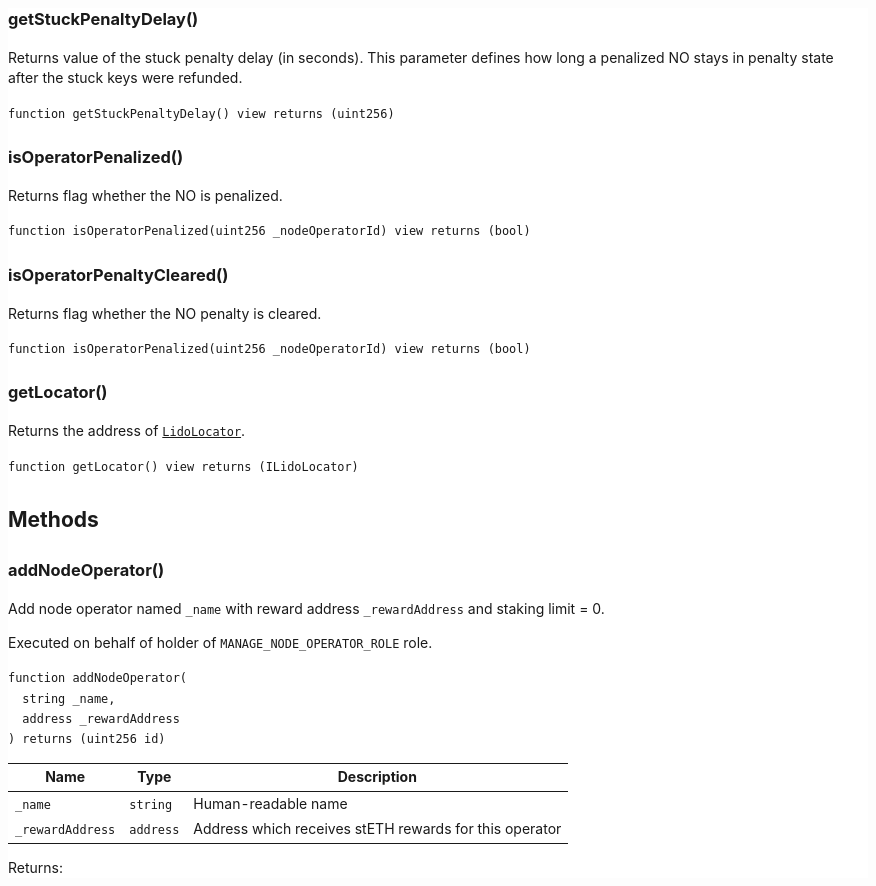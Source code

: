 ### getStuckPenaltyDelay()

Returns value of the stuck penalty delay (in seconds).
This parameter defines how long a penalized NO stays in penalty state after the stuck keys were refunded.

```sol
function getStuckPenaltyDelay() view returns (uint256)
```

### isOperatorPenalized()

Returns flag whether the NO is penalized.

```sol
function isOperatorPenalized(uint256 _nodeOperatorId) view returns (bool)
```

### isOperatorPenaltyCleared()

Returns flag whether the NO penalty is cleared.

```sol
function isOperatorPenalized(uint256 _nodeOperatorId) view returns (bool)
```

### getLocator()

Returns the address of [`LidoLocator`](./lido-locator.md).

```sol
function getLocator() view returns (ILidoLocator)
```

## Methods

### addNodeOperator()

Add node operator named `_name` with reward address `_rewardAddress` and staking limit = 0.

Executed on behalf of holder of `MANAGE_NODE_OPERATOR_ROLE` role.

```sol
function addNodeOperator(
  string _name,
  address _rewardAddress
) returns (uint256 id)
```

| Name             | Type      | Description                                            |
| ---------------- | --------- | ------------------------------------------------------ |
| `_name`          | `string`  | Human-readable name                                    |
| `_rewardAddress` | `address` | Address which receives stETH rewards for this operator |

Returns:
